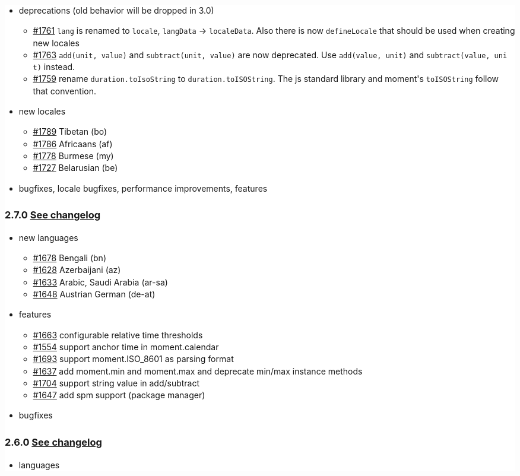 - deprecations (old behavior will be dropped in 3.0)

  - [#1761](https://github.com/moment/moment/issues/1761) `lang` is renamed
        to `locale`, `langData` -> `localeData`. Also there is now
        `defineLocale` that should be used when creating new locales
  - [#1763](https://github.com/moment/moment/issues/1763) `add(unit, value)`
        and `subtract(unit, value)` are now deprecated. Use `add(value, unit)`
        and `subtract(value, unit)` instead.
  - [#1759](https://github.com/moment/moment/issues/1759) rename
        `duration.toIsoString` to `duration.toISOString`. The js standard
        library and moment's `toISOString` follow that convention.

- new locales

  - [#1789](https://github.com/moment/moment/issues/1789) Tibetan (bo)
  - [#1786](https://github.com/moment/moment/issues/1786) Africaans (af)
  - [#1778](https://github.com/moment/moment/issues/1778) Burmese (my)
  - [#1727](https://github.com/moment/moment/issues/1727) Belarusian (be)

- bugfixes, locale bugfixes, performance improvements, features

### 2.7.0 [See changelog](https://gist.github.com/ichernev/b0a3d456d5a84c9901d7)

- new languages

  - [#1678](https://github.com/moment/moment/issues/1678) Bengali (bn)
  - [#1628](https://github.com/moment/moment/issues/1628) Azerbaijani (az)
  - [#1633](https://github.com/moment/moment/issues/1633) Arabic, Saudi
        Arabia (ar-sa)
  - [#1648](https://github.com/moment/moment/issues/1648) Austrian German
        (de-at)

- features

  - [#1663](https://github.com/moment/moment/issues/1663) configurable
        relative time thresholds
  - [#1554](https://github.com/moment/moment/issues/1554) support anchor
        time in moment.calendar
  - [#1693](https://github.com/moment/moment/issues/1693) support
        moment.ISO_8601 as parsing format
  - [#1637](https://github.com/moment/moment/issues/1637) add moment.min and
        moment.max and deprecate min/max instance methods
  - [#1704](https://github.com/moment/moment/issues/1704) support string
        value in add/subtract
  - [#1647](https://github.com/moment/moment/issues/1647) add spm support
        (package manager)

- bugfixes

### 2.6.0 [See changelog](https://gist.github.com/ichernev/10544682)

- languages
